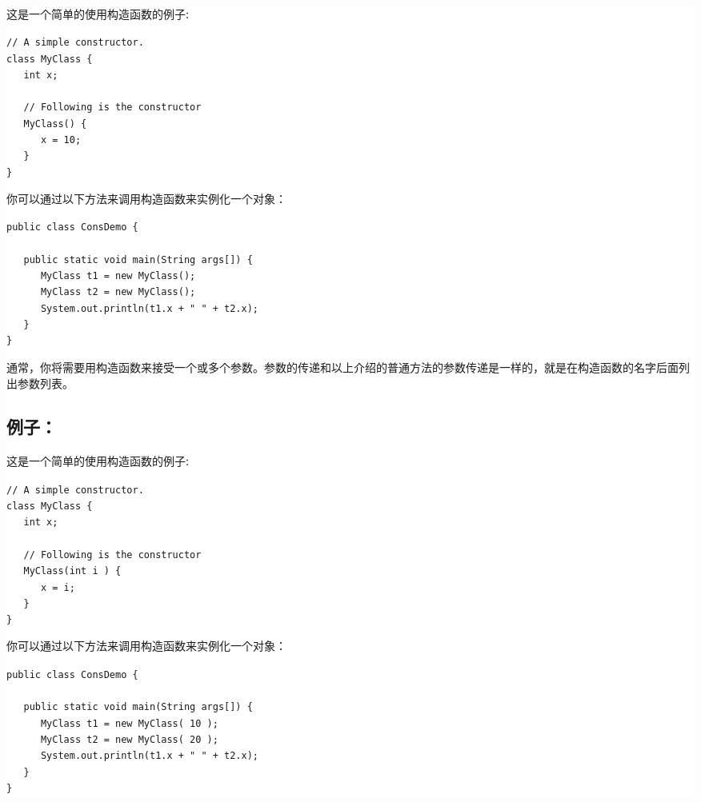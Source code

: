 这是一个简单的使用构造函数的例子:

```
// A simple constructor.
class MyClass {
   int x;
   
   // Following is the constructor
   MyClass() {
      x = 10;
   }
}
```

你可以通过以下方法来调用构造函数来实例化一个对象：

```
public class ConsDemo {

   public static void main(String args[]) {
      MyClass t1 = new MyClass();
      MyClass t2 = new MyClass();
      System.out.println(t1.x + " " + t2.x);
   }
}
```

通常，你将需要用构造函数来接受一个或多个参数。参数的传递和以上介绍的普通方法的参数传递是一样的，就是在构造函数的名字后面列出参数列表。

## 例子：

这是一个简单的使用构造函数的例子:

```
// A simple constructor.
class MyClass {
   int x;
   
   // Following is the constructor
   MyClass(int i ) {
      x = i;
   }
}
```


你可以通过以下方法来调用构造函数来实例化一个对象：

```
public class ConsDemo {

   public static void main(String args[]) {
      MyClass t1 = new MyClass( 10 );
      MyClass t2 = new MyClass( 20 );
      System.out.println(t1.x + " " + t2.x);
   }
}
```
